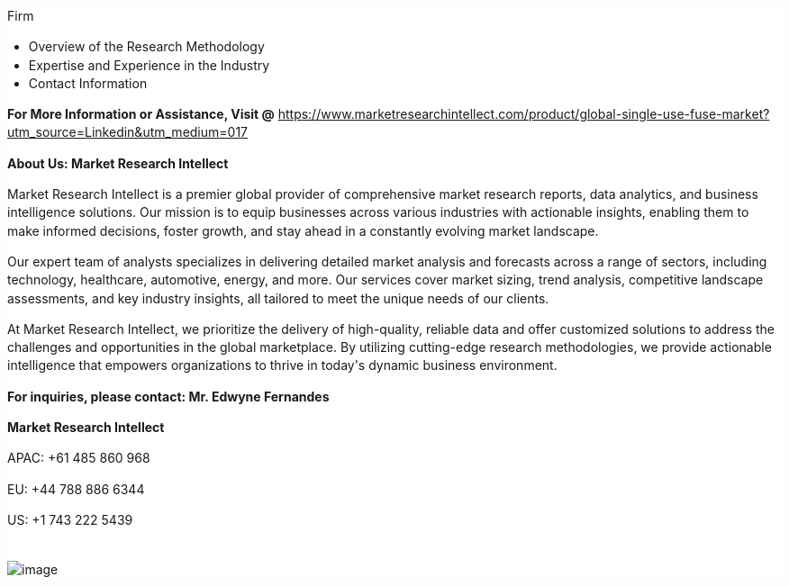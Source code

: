 Firm</strong></p><ul><li>Overview of the Research Methodology</li><li>Expertise and Experience in the Industry</li><li>Contact Information</li></ul></div><div class="article-main__content" data-test-id="publishing-text-block"><p><span class="font-[700]"><strong>For More Information or Assistance, Visit @</strong>&nbsp;<a href="https://www.marketresearchintellect.com/product/global-single-use-fuse-market?utm_source=Linkedin&utm_medium=017">https://www.marketresearchintellect.com/product/global-single-use-fuse-market?utm_source=Linkedin&utm_medium=017</a></span></p><p><strong>About Us: Market Research Intellect</strong></p><p>Market Research Intellect is a premier global provider of comprehensive market research reports, data analytics, and business intelligence solutions. Our mission is to equip businesses across various industries with actionable insights, enabling them to make informed decisions, foster growth, and stay ahead in a constantly evolving market landscape.</p><p>Our expert team of analysts specializes in delivering detailed market analysis and forecasts across a range of sectors, including technology, healthcare, automotive, energy, and more. Our services cover market sizing, trend analysis, competitive landscape assessments, and key industry insights, all tailored to meet the unique needs of our clients.</p><p>At Market Research Intellect, we prioritize the delivery of high-quality, reliable data and offer customized solutions to address the challenges and opportunities in the global marketplace. By utilizing cutting-edge research methodologies, we provide actionable intelligence that empowers organizations to thrive in today's dynamic business environment.</p><p><strong>For inquiries, please contact: Mr. Edwyne Fernandes</strong></p><p><strong>Market Research Intellect</strong></p><p>APAC: +61 485 860 968</p><p>EU: +44 788 886 6344</p><p>US: +1 743 222 5439</p></div><div class="article-main__content" data-test-id="publishing-text-block">&nbsp;</div>
![image](https://github.com/user-attachments/assets/5eec4beb-69fa-475e-8d49-4d068b8f7632)
